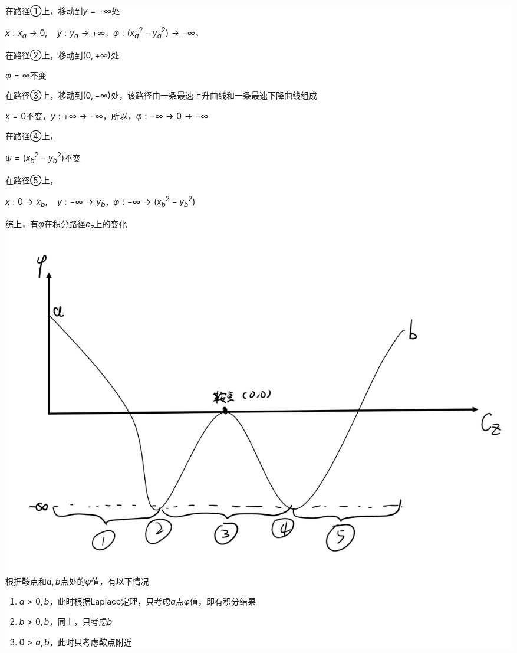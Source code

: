 在路径①上，移动到$y= +\infty$处

$x:x_a\rightarrow 0,\quad y:y_a\rightarrow +\infty$，$\varphi:(x_a^2-y_a^2)\rightarrow -\infty$，

在路径②上，移动到$(0,+\infty)$处

$\varphi=\infty$不变

在路径③上，移动到$(0,-\infty)$处，该路径由一条最速上升曲线和一条最速下降曲线组成

$x=0$不变，$y:+\infty\rightarrow -\infty$，所以，$\varphi : -\infty\rightarrow 0 \rightarrow -\infty$

在路径④上，

$\psi=(x_b^2 - y_b^2)$不变

在路径⑤上，

$x:0\rightarrow x_b,\quad y:-\infty \rightarrow y_b$，$\varphi : -\infty\rightarrow (x_b^2 - y_b^2)$

综上，有$\varphi$在积分路径$c_z$上的变化

![image-20211025160220323](.\第二章2.assets\image-20211025160220323.png)

根据鞍点和$a,b$点处的$\varphi$值，有以下情况

1. $a>0,b$，此时根据Laplace定理，只考虑$a$点$\varphi$值，即有积分结果
2. $b>0,b$，同上，只考虑$b$

3. $0> a,b$，此时只考虑鞍点附近
